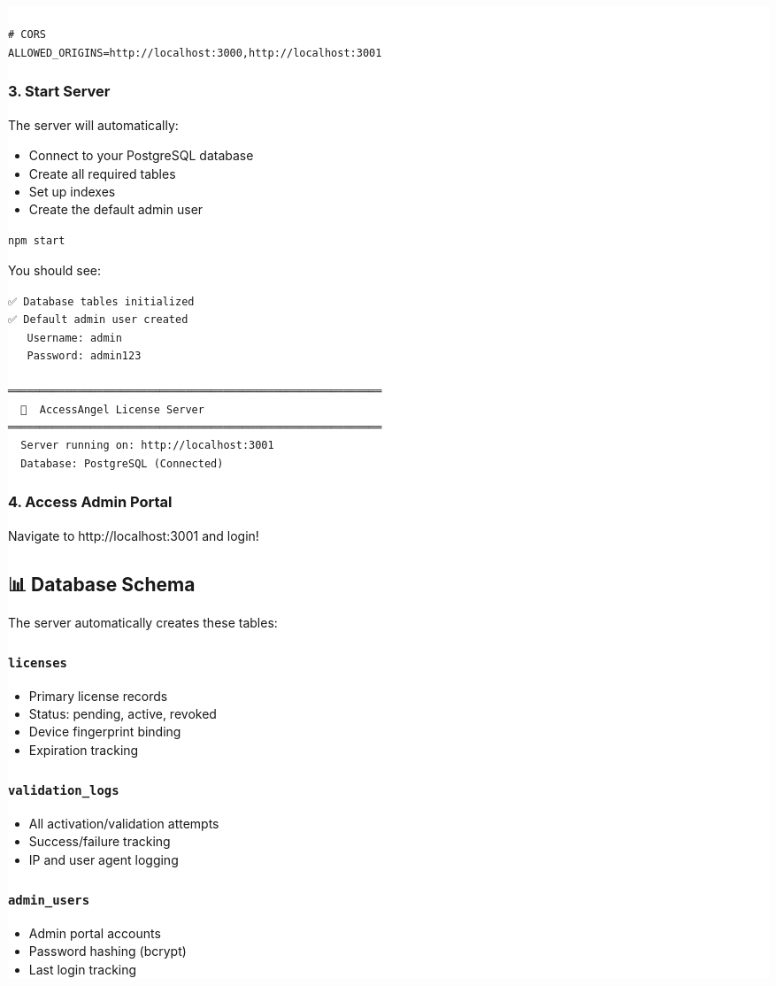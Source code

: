 ```env

# CORS
ALLOWED_ORIGINS=http://localhost:3000,http://localhost:3001
```

### 3. Start Server

The server will automatically:
- Connect to your PostgreSQL database
- Create all required tables
- Set up indexes
- Create the default admin user

```bash
npm start
```

You should see:
```
✅ Database tables initialized
✅ Default admin user created
   Username: admin
   Password: admin123

═══════════════════════════════════════════════════════════
  🔑  AccessAngel License Server
═══════════════════════════════════════════════════════════
  Server running on: http://localhost:3001
  Database: PostgreSQL (Connected)
```

### 4. Access Admin Portal

Navigate to http://localhost:3001 and login!

## 📊 Database Schema

The server automatically creates these tables:

### `licenses`
- Primary license records
- Status: pending, active, revoked
- Device fingerprint binding
- Expiration tracking

### `validation_logs`
- All activation/validation attempts
- Success/failure tracking
- IP and user agent logging

### `admin_users`
- Admin portal accounts
- Password hashing (bcrypt)
- Last login tracking
